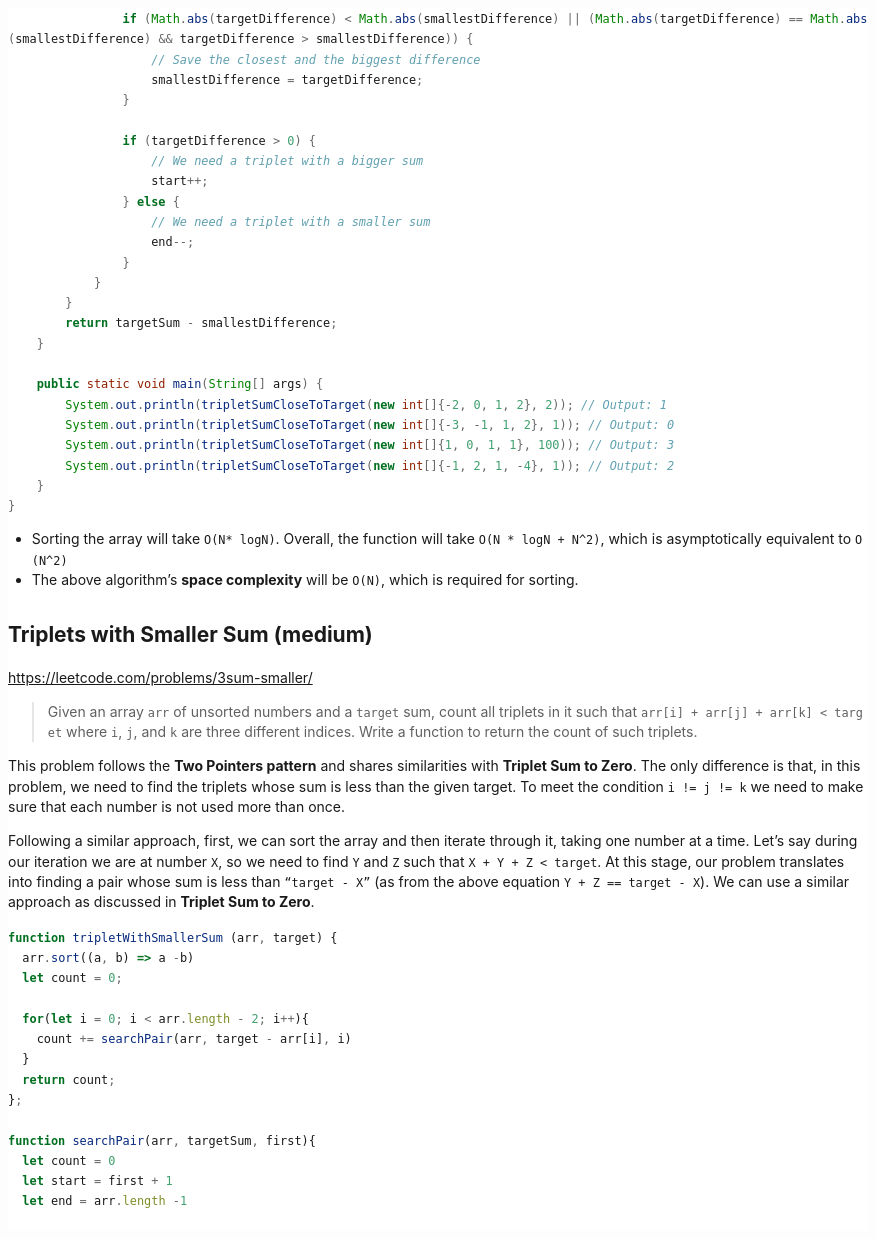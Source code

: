 ````java
                if (Math.abs(targetDifference) < Math.abs(smallestDifference) || (Math.abs(targetDifference) == Math.abs(smallestDifference) && targetDifference > smallestDifference)) {
                    // Save the closest and the biggest difference
                    smallestDifference = targetDifference;
                }

                if (targetDifference > 0) {
                    // We need a triplet with a bigger sum
                    start++;
                } else {
                    // We need a triplet with a smaller sum
                    end--;
                }
            }
        }
        return targetSum - smallestDifference;
    }

    public static void main(String[] args) {
        System.out.println(tripletSumCloseToTarget(new int[]{-2, 0, 1, 2}, 2)); // Output: 1
        System.out.println(tripletSumCloseToTarget(new int[]{-3, -1, 1, 2}, 1)); // Output: 0
        System.out.println(tripletSumCloseToTarget(new int[]{1, 0, 1, 1}, 100)); // Output: 3
        System.out.println(tripletSumCloseToTarget(new int[]{-1, 2, 1, -4}, 1)); // Output: 2
    }
}

````
- Sorting the array will take `O(N* logN)`. Overall, the function will take `O(N * logN + N^2)`, which is asymptotically equivalent to `O(N^2)`
- The above algorithm’s <b>space complexity</b> will be `O(N)`, which is required for sorting.
## Triplets with Smaller Sum (medium)
https://leetcode.com/problems/3sum-smaller/

> Given an array `arr` of unsorted numbers and a `target` sum, count all triplets in it such that `arr[i] + arr[j] + arr[k] < target` where `i`, `j`, and `k` are three different indices. Write a function to return the count of such triplets.

This problem follows the <b>Two Pointers pattern</b> and shares similarities with <b>Triplet Sum to Zero</b>. The only difference is that, in this problem, we need to find the triplets whose sum is less than the given target. To meet the condition `i != j != k` we need to make sure that each number is not used more than once.

Following a similar approach, first, we can sort the array and then iterate through it, taking one number at a time. Let’s say during our iteration we are at number `X`, so we need to find `Y` and `Z` such that `X + Y + Z < target`. At this stage, our problem translates into finding a pair whose sum is less than `“target - X”` (as from the above equation `Y + Z == target - X`). We can use a similar approach as discussed in <b>Triplet Sum to Zero</b>.

````js
function tripletWithSmallerSum (arr, target) {
  arr.sort((a, b) => a -b)
  let count = 0;
  
  for(let i = 0; i < arr.length - 2; i++){
    count += searchPair(arr, target - arr[i], i)
  }
  return count;
};

function searchPair(arr, targetSum, first){
  let count = 0
  let start = first + 1
  let end = arr.length -1
  
````